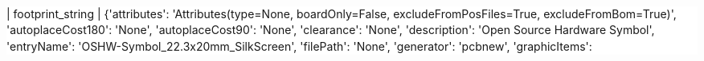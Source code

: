 | footprint_string | {'attributes': 'Attributes(type=None, boardOnly=False, excludeFromPosFiles=True, excludeFromBom=True)', 'autoplaceCost180': 'None', 'autoplaceCost90': 'None', 'clearance': 'None', 'description': 'Open Source Hardware Symbol', 'entryName': 'OSHW-Symbol_22.3x20mm_SilkScreen', 'filePath': 'None', 'generator': 'pcbnew', 'graphicItems':